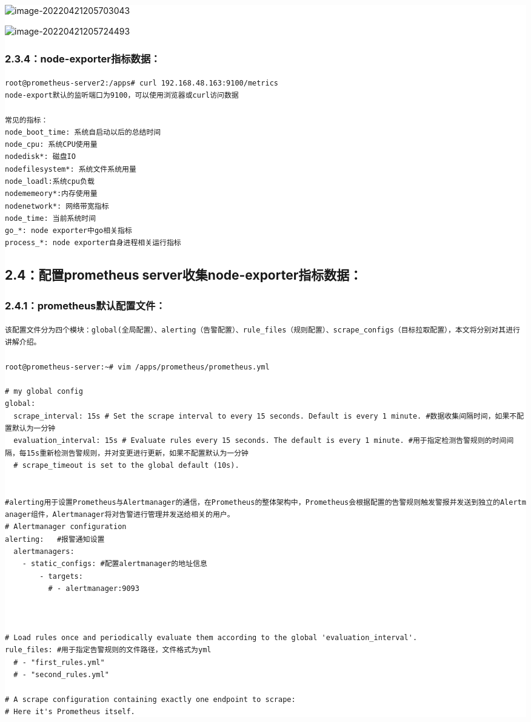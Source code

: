

![image-20220421205703043](C:\Users\liuch\AppData\Roaming\Typora\typora-user-images\image-20220421205703043.png)



![image-20220421205724493](C:\Users\liuch\AppData\Roaming\Typora\typora-user-images\image-20220421205724493.png)



### 2.3.4：node-exporter指标数据：

```
root@prometheus-server2:/apps# curl 192.168.48.163:9100/metrics
node-export默认的监听端口为9100，可以使用浏览器或curl访问数据

常见的指标：
node_boot_time: 系统自启动以后的总结时间
node_cpu: 系统CPU使用量
nodedisk*: 磁盘IO
nodefilesystem*: 系统文件系统用量
node_loadl:系统cpu负载
nodememeory*:内存使用量
nodenetwork*: 网络带宽指标
node_time: 当前系统时间
go_*: node exporter中go相关指标
process_*: node exporter自身进程相关运行指标
```



## 2.4：配置prometheus server收集node-exporter指标数据：

### 2.4.1：prometheus默认配置文件：

```
该配置文件分为四个模块：global(全局配置）、alerting（告警配置）、rule_files（规则配置）、scrape_configs（目标拉取配置），本文将分别对其进行讲解介绍。

root@prometheus-server:~# vim /apps/prometheus/prometheus.yml 

# my global config
global:
  scrape_interval: 15s # Set the scrape interval to every 15 seconds. Default is every 1 minute. #数据收集间隔时间，如果不配置默认为一分钟
  evaluation_interval: 15s # Evaluate rules every 15 seconds. The default is every 1 minute. #用于指定检测告警规则的时间间隔，每15s重新检测告警规则，并对变更进行更新，如果不配置默认为一分钟
  # scrape_timeout is set to the global default (10s).


#alerting用于设置Prometheus与Alertmanager的通信，在Prometheus的整体架构中，Prometheus会根据配置的告警规则触发警报并发送到独立的Alertmanager组件，Alertmanager将对告警进行管理并发送给相关的用户。
# Alertmanager configuration
alerting:	#报警通知设置
  alertmanagers:
    - static_configs: #配置alertmanager的地址信息
        - targets:
          # - alertmanager:9093



# Load rules once and periodically evaluate them according to the global 'evaluation_interval'.
rule_files:	#用于指定告警规则的文件路径，文件格式为yml
  # - "first_rules.yml"
  # - "second_rules.yml"

# A scrape configuration containing exactly one endpoint to scrape:
# Here it's Prometheus itself.
```